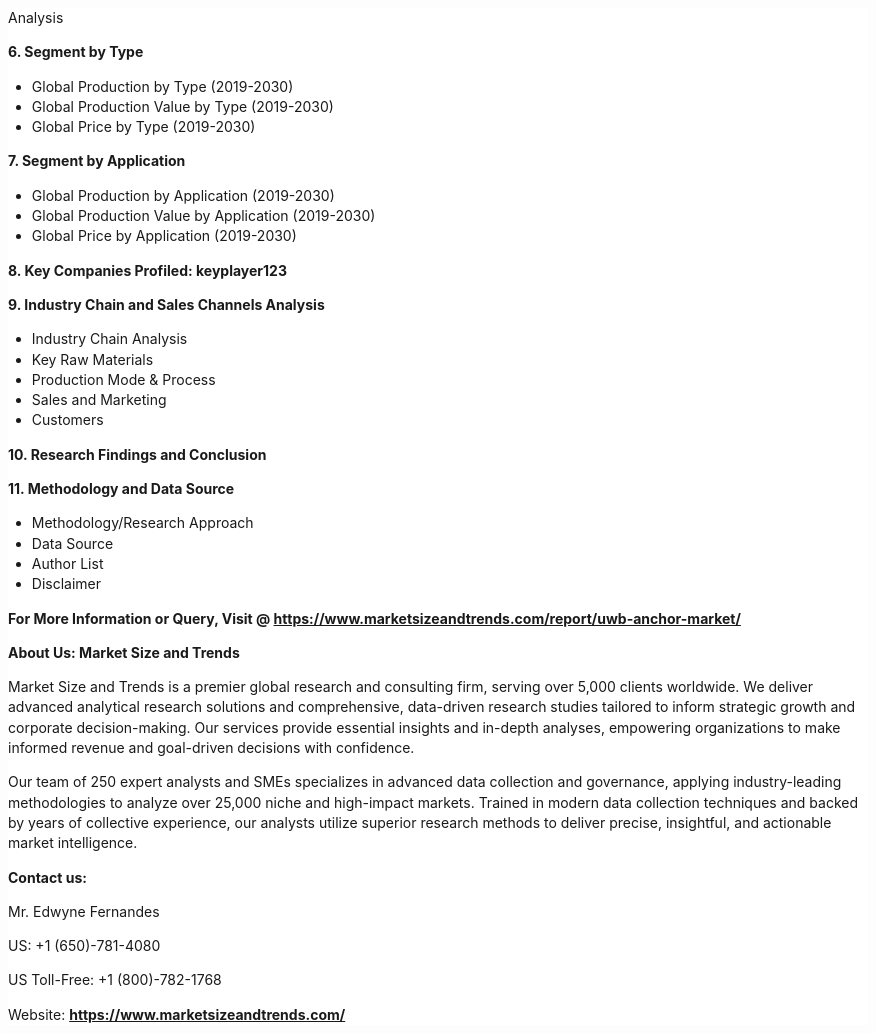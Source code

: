 Analysis&nbsp;</li></ul><p><strong>6. Segment by Type</strong></p><ul><li>Global Production by Type (2019-2030)</li><li>Global Production Value by Type (2019-2030)</li><li>Global Price by Type (2019-2030)</li></ul><p><strong>7. Segment by Application</strong></p><ul><li>Global Production by Application (2019-2030)</li><li>Global Production Value by Application (2019-2030)</li><li>Global Price by Application (2019-2030)</li></ul><p><strong>8. Key Companies Profiled: keyplayer123</strong></p><p><strong>9. Industry Chain and Sales Channels Analysis</strong></p><ul><li>Industry Chain Analysis</li><li>Key Raw Materials</li><li>Production Mode &amp; Process</li><li>Sales and Marketing</li><li>Customers</li></ul><p><strong>10. Research Findings and Conclusion</strong></p><p><strong>11. Methodology and Data Source</strong></p><ul><li>Methodology/Research Approach</li><li>Data Source</li><li>Author List</li><li>Disclaimer</li></ul></p><p><strong>For More Information or Query, Visit @ <a href="https://www.marketsizeandtrends.com/report/uwb-anchor-market/">https://www.marketsizeandtrends.com/report/uwb-anchor-market/</a></strong></p><p><strong>About Us: Market Size and Trends</strong></p><p>Market Size and Trends is a premier global research and consulting firm, serving over 5,000 clients worldwide. We deliver advanced analytical research solutions and comprehensive, data-driven research studies tailored to inform strategic growth and corporate decision-making. Our services provide essential insights and in-depth analyses, empowering organizations to make informed revenue and goal-driven decisions with confidence.</p><p>Our team of 250 expert analysts and SMEs specializes in advanced data collection and governance, applying industry-leading methodologies to analyze over 25,000 niche and high-impact markets. Trained in modern data collection techniques and backed by years of collective experience, our analysts utilize superior research methods to deliver precise, insightful, and actionable market intelligence.</p><p><strong>Contact us:</strong></p><p>Mr. Edwyne Fernandes</p><p>US: +1 (650)-781-4080</p><p>US Toll-Free: +1 (800)-782-1768</p><p>Website: <strong><a href="https://www.marketsizeandtrends.com/">https://www.marketsizeandtrends.com/</a></strong></p>
